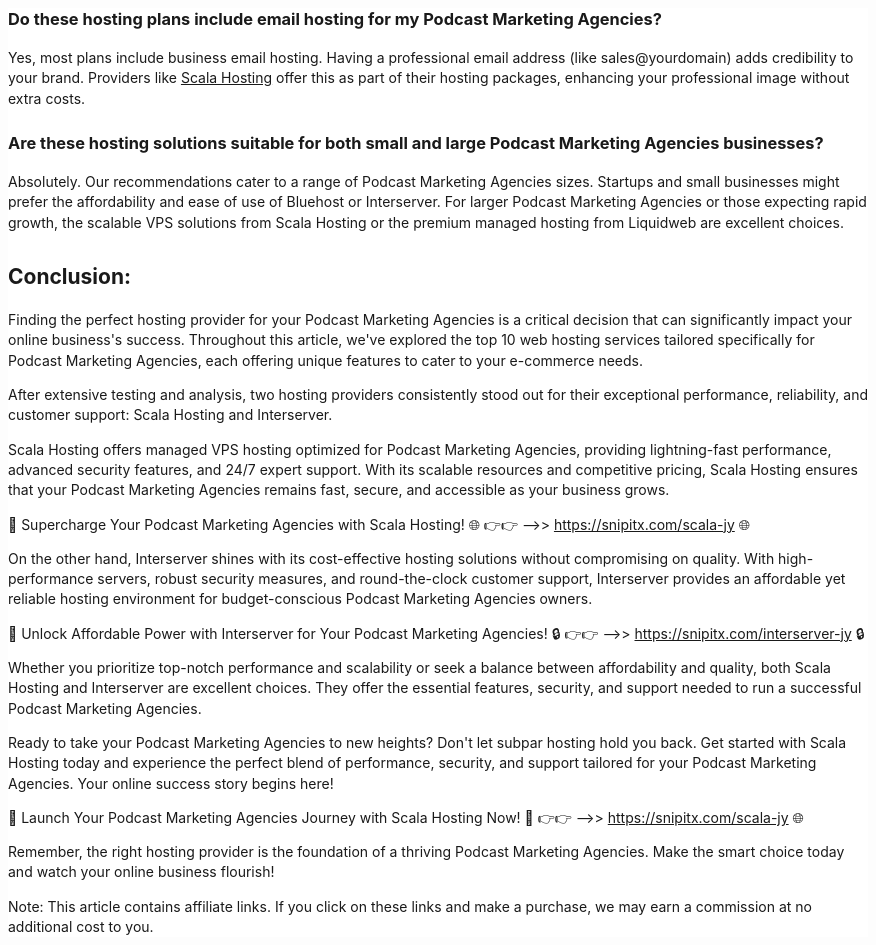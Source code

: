 ### Do these hosting plans include email hosting for my Podcast Marketing Agencies? 
Yes, most plans include business email hosting. Having a professional email address (like sales@yourdomain) adds credibility to your brand. Providers like [Scala Hosting](https://snipitx.com/scala-jy) offer this as part of their hosting packages, enhancing your professional image without extra costs.

### Are these hosting solutions suitable for both small and large Podcast Marketing Agencies businesses? 
Absolutely. Our recommendations cater to a range of Podcast Marketing Agencies sizes. Startups and small businesses might prefer the affordability and ease of use of Bluehost or Interserver. For larger Podcast Marketing Agencies or those expecting rapid growth, the scalable VPS solutions from Scala Hosting or the premium managed hosting from Liquidweb are excellent choices.

## Conclusion:

Finding the perfect hosting provider for your Podcast Marketing Agencies is a critical decision that can significantly impact your online business's success. Throughout this article, we've explored the top 10 web hosting services tailored specifically for Podcast Marketing Agencies, each offering unique features to cater to your e-commerce needs.

After extensive testing and analysis, two hosting providers consistently stood out for their exceptional performance, reliability, and customer support: Scala Hosting and Interserver.

Scala Hosting offers managed VPS hosting optimized for Podcast Marketing Agencies, providing lightning-fast performance, advanced security features, and 24/7 expert support. With its scalable resources and competitive pricing, Scala Hosting ensures that your Podcast Marketing Agencies remains fast, secure, and accessible as your business grows.

🚀 Supercharge Your Podcast Marketing Agencies with Scala Hosting! 🌐
👉👉 -->> https://snipitx.com/scala-jy 🌐

On the other hand, Interserver shines with its cost-effective hosting solutions without compromising on quality. With high-performance servers, robust security measures, and round-the-clock customer support, Interserver provides an affordable yet reliable hosting environment for budget-conscious Podcast Marketing Agencies owners.

💸 Unlock Affordable Power with Interserver for Your Podcast Marketing Agencies! 🔒
👉👉 -->> https://snipitx.com/interserver-jy 🔒

Whether you prioritize top-notch performance and scalability or seek a balance between affordability and quality, both Scala Hosting and Interserver are excellent choices. They offer the essential features, security, and support needed to run a successful Podcast Marketing Agencies.

Ready to take your Podcast Marketing Agencies to new heights? Don't let subpar hosting hold you back. Get started with Scala Hosting today and experience the perfect blend of performance, security, and support tailored for your Podcast Marketing Agencies. Your online success story begins here!

🚀 Launch Your Podcast Marketing Agencies Journey with Scala Hosting Now! 🌟
👉👉 -->> https://snipitx.com/scala-jy 🌐

Remember, the right hosting provider is the foundation of a thriving Podcast Marketing Agencies. Make the smart choice today and watch your online business flourish!

Note: This article contains affiliate links. If you click on these links and make a purchase, we may earn a commission at no additional cost to you.